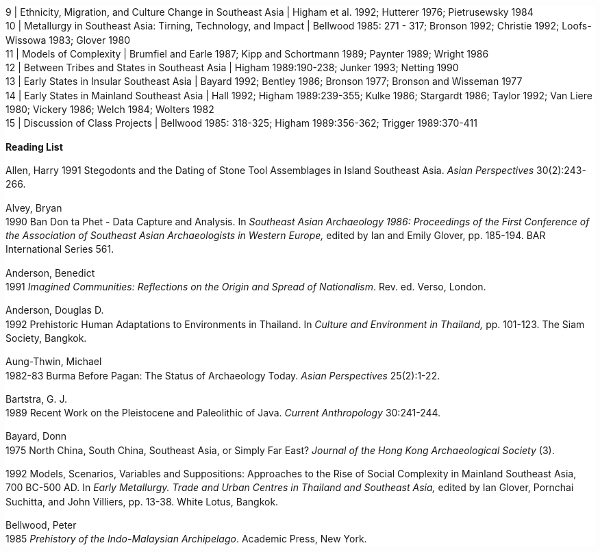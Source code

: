 9  | Ethnicity, Migration, and Culture Change in Southeast Asia | Higham et
al. 1992; Hutterer 1976; Pietrusewsky 1984  
10  | Metallurgy in Southeast Asia: Tirning, Technology, and Impact | Bellwood
1985: 271 - 317; Bronson 1992; Christie 1992; Loofs-Wissowa 1983; Glover 1980  
11 | Models of Complexity | Brumfiel and Earle 1987; Kipp and Schortmann 1989;
Paynter 1989; Wright 1986  
12 | Between Tribes and States in Southeast Asia | Higham 1989:190-238; Junker
1993; Netting 1990  
13 | Early States in Insular Southeast Asia | Bayard 1992; Bentley 1986;
Bronson 1977; Bronson and Wisseman 1977  
14 | Early States in Mainland Southeast Asia | Hall 1992; Higham 1989:239-355;
Kulke 1986; Stargardt 1986; Taylor 1992; Van Liere 1980; Vickery 1986; Welch
1984; Wolters 1982  
15 | Discussion of Class Projects | Bellwood 1985: 318-325; Higham
1989:356-362; Trigger 1989:370-411  
  
**Reading List**

Allen, Harry 1991 Stegodonts and the Dating of Stone Tool Assemblages in
Island Southeast Asia. _Asian Perspectives_ 30(2):243-266.

Alvey, Bryan  
1990 Ban Don ta Phet - Data Capture and Analysis. In _Southeast Asian
Archaeology 1986: Proceedings of the First Conference of the Association of
Southeast Asian Archaeologists in Western Europe,_ edited by Ian and Emily
Glover, pp. 185-194. BAR International Series 561.

Anderson, Benedict  
1991 _Imagined Communities: Reflections on the Origin and Spread of
Nationalism_. Rev. ed. Verso, London.

Anderson, Douglas D.  
1992 Prehistoric Human Adaptations to Environments in Thailand. In _Culture
and Environment in Thailand,_ pp. 101-123. The Siam Society, Bangkok.

Aung-Thwin, Michael  
1982-83 Burma Before Pagan: The Status of Archaeology Today. _Asian
Perspectives_ 25(2):1-22.

Bartstra, G. J.  
1989 Recent Work on the Pleistocene and Paleolithic of Java. _Current
Anthropology_ 30:241-244.

Bayard, Donn  
1975 North China, South China, Southeast Asia, or Simply Far East? _Journal of
the Hong Kong Archaeological Society_ (3).

1992 Models, Scenarios, Variables and Suppositions: Approaches to the Rise of
Social Complexity in Mainland Southeast Asia, 700 BC-500 AD. In _Early
Metallurgy. Trade and Urban Centres in Thailand and Southeast Asia,_ edited by
Ian Glover, Pornchai Suchitta, and John Villiers, pp. 13-38. White Lotus,
Bangkok.

Bellwood, Peter  
1985 _Prehistory of the Indo-Malaysian Archipelago_. Academic Press, New York.
